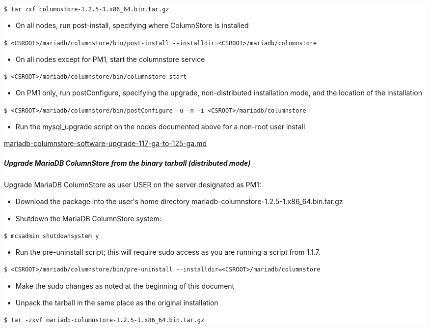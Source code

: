 
```
$ tar zxf columnstore-1.2.5-1.x86_64.bin.tar.gz
```

* On all nodes, run post-install, specifying where ColumnStore is installed


```
$ <CSROOT>/mariadb/columnstore/bin/post-install --installdir=<CSROOT>/mariadb/columnstore
```

* On all nodes except for PM1, start the columnstore service


```
$ <CSROOT>/mariadb/columnstore/bin/columnstore start
```

* On PM1 only, run postConfigure, specifying the upgrade, non-distributed installation mode, and the location of the installation


```
$ <CSROOT>/mariadb/columnstore/bin/postConfigure -u -n -i <CSROOT>/mariadb/columnstore
```

* Run the mysql_upgrade script on the nodes documented above for a non-root user install


[mariadb-columnstore-software-upgrade-117-ga-to-125-ga.md](mariadb-columnstore-software-upgrade-117-ga-to-125-ga.md)


##### Upgrade MariaDB ColumnStore from the binary tarball (distributed mode)


Upgrade MariaDB ColumnStore as user USER on the server designated as PM1:


* Download the package into the user's home directory mariadb-columnstore-1.2.5-1.x86_64.bin.tar.gz


* Shutdown the MariaDB ColumnStore system:


```
$ mcsadmin shutdownsystem y
```

* Run the pre-uninstall script; this will require sudo access as you are running a script from 1.1.7.


```
$ <CSROOT>/mariadb/columnstore/bin/pre-uninstall --installdir=<CSROOT>/mariadb/columnstore
```

* Make the sudo changes as noted at the beginning of this document


* Unpack the tarball in the same place as the original installation


```
$ tar -zxvf mariadb-columnstore-1.2.5-1.x86_64.bin.tar.gz
```
